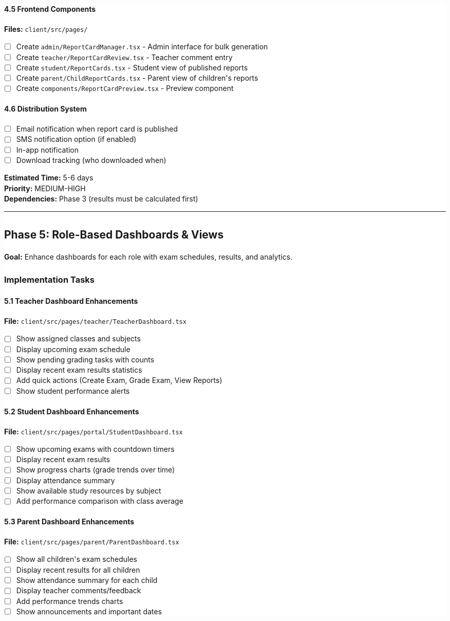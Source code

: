#### 4.5 Frontend Components
**Files:** `client/src/pages/`
- [ ] Create `admin/ReportCardManager.tsx` - Admin interface for bulk generation
- [ ] Create `teacher/ReportCardReview.tsx` - Teacher comment entry
- [ ] Create `student/ReportCards.tsx` - Student view of published reports
- [ ] Create `parent/ChildReportCards.tsx` - Parent view of children's reports
- [ ] Create `components/ReportCardPreview.tsx` - Preview component

#### 4.6 Distribution System
- [ ] Email notification when report card is published
- [ ] SMS notification option (if enabled)
- [ ] In-app notification
- [ ] Download tracking (who downloaded when)

**Estimated Time:** 5-6 days  
**Priority:** MEDIUM-HIGH  
**Dependencies:** Phase 3 (results must be calculated first)

---

## Phase 5: Role-Based Dashboards & Views

**Goal:** Enhance dashboards for each role with exam schedules, results, and analytics.

### Implementation Tasks

#### 5.1 Teacher Dashboard Enhancements
**File:** `client/src/pages/teacher/TeacherDashboard.tsx`
- [ ] Show assigned classes and subjects
- [ ] Display upcoming exam schedule
- [ ] Show pending grading tasks with counts
- [ ] Display recent exam results statistics
- [ ] Add quick actions (Create Exam, Grade Exam, View Reports)
- [ ] Show student performance alerts

#### 5.2 Student Dashboard Enhancements
**File:** `client/src/pages/portal/StudentDashboard.tsx`
- [ ] Show upcoming exams with countdown timers
- [ ] Display recent exam results
- [ ] Show progress charts (grade trends over time)
- [ ] Display attendance summary
- [ ] Show available study resources by subject
- [ ] Add performance comparison with class average

#### 5.3 Parent Dashboard Enhancements
**File:** `client/src/pages/parent/ParentDashboard.tsx`
- [ ] Show all children's exam schedules
- [ ] Display recent results for all children
- [ ] Show attendance summary for each child
- [ ] Display teacher comments/feedback
- [ ] Add performance trends charts
- [ ] Show announcements and important dates
